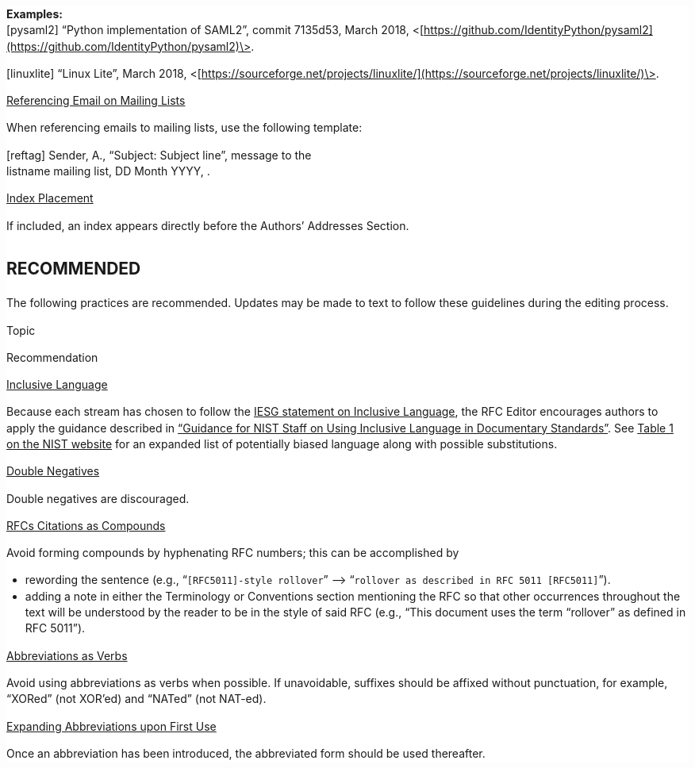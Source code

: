 **Examples:**  
[pysaml2] “Python implementation of SAML2”, commit 7135d53, March 2018, <[https://github.com/IdentityPython/pysaml2](https://github.com/IdentityPython/pysaml2)\>.

[linuxlite] “Linux Lite”, March 2018, <[https://sourceforge.net/projects/linuxlite/](https://sourceforge.net/projects/linuxlite/)\>.

[Referencing Email on Mailing Lists](/styleguide/part2/#ref_email_list)

When referencing emails to mailing lists, use the following template: 

[reftag] Sender, A., “Subject: Subject line”, message to the  
listname mailing list, DD Month YYYY, .

[Index Placement](/styleguide/part2/#index_placement)

If included, an index appears directly before the Authors’ Addresses Section.

## RECOMMENDED

The following practices are recommended. Updates may be made to text to follow these guidelines during the editing process.

Topic

Recommendation

[Inclusive Language](/styleguide/part2/#inclusive_language)

Because each stream has chosen to follow the [IESG statement on Inclusive Language](https://www.ietf.org/about/groups/iesg/statements/on-inclusive-language/), the RFC Editor encourages authors to apply the guidance described in [“Guidance for NIST Staff on Using Inclusive Language in Documentary Standards”](https://web.archive.org/web/20250203031433/https://nvlpubs.nist.gov/nistpubs/ir/2021/NIST.IR.8366.pdf). See [Table 1 on the NIST website](https://web.archive.org/web/20250214092458/https://www.nist.gov/nist-research-library/nist-technical-series-publications-author-instructions#table1) for an expanded list of potentially biased language along with possible substitutions.

[Double Negatives](/styleguide/part2/#double_no)

Double negatives are discouraged.

[RFCs Citations as Compounds](/styleguide/part2/#rfc_as_compound)

Avoid forming compounds by hyphenating RFC numbers; this can be accomplished by 

- rewording the sentence (e.g., “`[RFC5011]-style rollover`” –> “`rollover as described in RFC 5011 [RFC5011]`”).
- adding a note in either the Terminology or Conventions section mentioning the RFC so that other occurrences throughout the text will be understood by the reader to be in the style of said RFC (e.g., “This document uses the term “rollover” as defined in RFC 5011”).

[Abbreviations as Verbs](/styleguide/part2/#abbrev_as_verb)

Avoid using abbreviations as verbs when possible. If unavoidable, suffixes should be affixed without punctuation, for example, “XORed” (not XOR’ed) and “NATed” (not NAT-ed).

[Expanding Abbreviations upon First Use](/styleguide/part2/#exp_abbrev)

Once an abbreviation has been introduced, the abbreviated form should be used thereafter.
